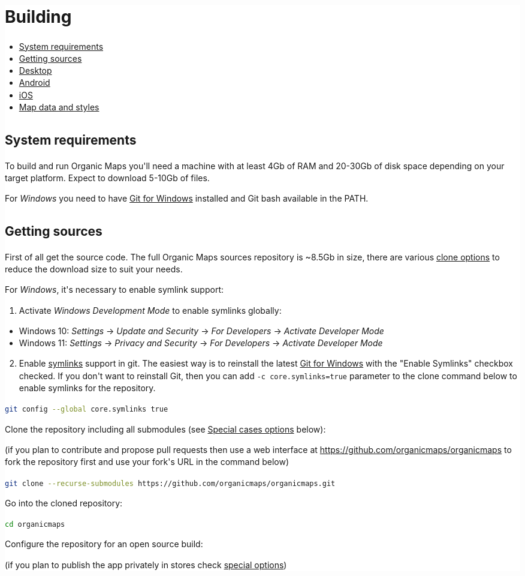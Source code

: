# Building

- [System requirements](#system-requirements)
- [Getting sources](#getting-sources)
- [Desktop](#desktop-app)
- [Android](#android-app)
- [iOS](#ios-app)
- [Map data and styles](#map-data-and-styles)

## System requirements

To build and run Organic Maps you'll need a machine with at least 4Gb of RAM and 20-30Gb of disk space depending on your target platform. Expect to download 5-10Gb of files.

For _Windows_ you need to have [Git for Windows](https://git-scm.com/download/win) installed and Git bash available in the PATH.

## Getting sources

First of all get the source code. The full Organic Maps sources repository is ~8.5Gb in size, there are various [clone options](#special-cases-options) to reduce the download size to suit your needs.

For _Windows_, it's necessary to enable symlink support:
1. Activate _Windows Development Mode_ to enable symlinks globally:
  - Windows 10: _Settings_ -> _Update and Security_ -> _For Developers_ -> _Activate Developer Mode_
  - Windows 11: _Settings_ -> _Privacy and Security_ -> _For Developers_ -> _Activate Developer Mode_
2. Enable [symlinks](https://git-scm.com/docs/git-config#Documentation/git-config.txt-coresymlinks) support in git. The easiest way is to reinstall the latest [Git for Windows](https://git-scm.com/download/win) with the "Enable Symlinks" checkbox checked. If you don't want to reinstall Git, then you can add `-c core.symlinks=true` parameter to the clone command below to enable symlinks for the repository.

```bash
git config --global core.symlinks true
```

Clone the repository including all submodules (see [Special cases options](#special-cases-options) below):

(if you plan to contribute and propose pull requests then use a web interface at https://github.com/organicmaps/organicmaps to fork the repository first and use your fork's URL in the command below)

```bash
git clone --recurse-submodules https://github.com/organicmaps/organicmaps.git
```

Go into the cloned repository:
```bash
cd organicmaps
```

Configure the repository for an open source build:

(if you plan to publish the app privately in stores check [special options](#special-cases-options))
